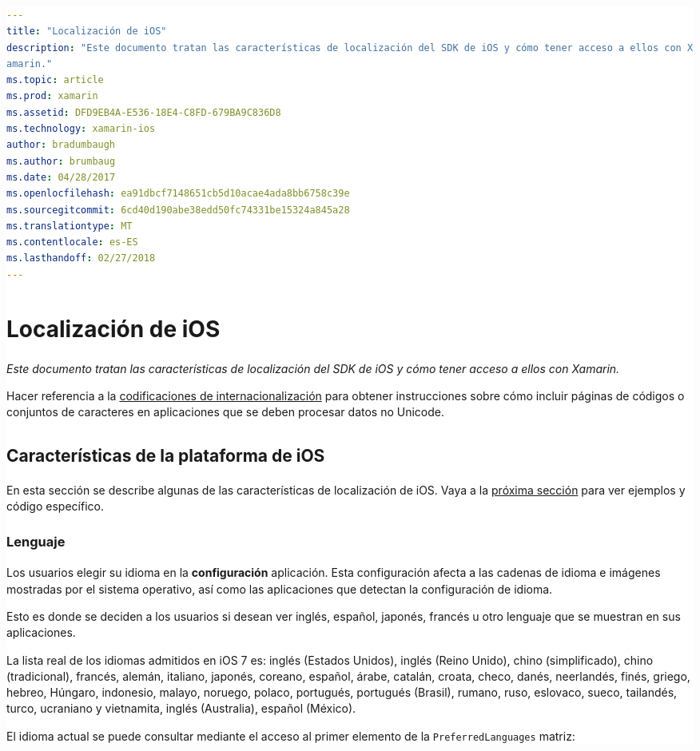 ```yaml
---
title: "Localización de iOS"
description: "Este documento tratan las características de localización del SDK de iOS y cómo tener acceso a ellos con Xamarin."
ms.topic: article
ms.prod: xamarin
ms.assetid: DFD9EB4A-E536-18E4-C8FD-679BA9C836D8
ms.technology: xamarin-ios
author: bradumbaugh
ms.author: brumbaug
ms.date: 04/28/2017
ms.openlocfilehash: ea91dbcf7148651cb5d10acae4ada8bb6758c39e
ms.sourcegitcommit: 6cd40d190abe38edd50fc74331be15324a845a28
ms.translationtype: MT
ms.contentlocale: es-ES
ms.lasthandoff: 02/27/2018
---
```

# <a name="ios-localization"></a>Localización de iOS

_Este documento tratan las características de localización del SDK de iOS y cómo tener acceso a ellos con Xamarin._

Hacer referencia a la [codificaciones de internacionalización](encodings.md) para obtener instrucciones sobre cómo incluir páginas de códigos o conjuntos de caracteres en aplicaciones que se deben procesar datos no Unicode.

## <a name="ios-platform-features"></a>Características de la plataforma de iOS

En esta sección se describe algunas de las características de localización de iOS. Vaya a la [próxima sección](#basics) para ver ejemplos y código específico.

### <a name="language"></a>Lenguaje

Los usuarios elegir su idioma en la **configuración** aplicación. Esta configuración afecta a las cadenas de idioma e imágenes mostradas por el sistema operativo, así como las aplicaciones que detectan la configuración de idioma.

Esto es donde se deciden a los usuarios si desean ver inglés, español, japonés, francés u otro lenguaje que se muestran en sus aplicaciones.

La lista real de los idiomas admitidos en iOS 7 es: inglés (Estados Unidos), inglés (Reino Unido), chino (simplificado), chino (tradicional), francés, alemán, italiano, japonés, coreano, español, árabe, catalán, croata, checo, danés, neerlandés, finés, griego, hebreo, Húngaro, indonesio, malayo, noruego, polaco, portugués, portugués (Brasil), rumano, ruso, eslovaco, sueco, tailandés, turco, ucraniano y vietnamita, inglés (Australia), español (México).

El idioma actual se puede consultar mediante el acceso al primer elemento de la `PreferredLanguages` matriz:
